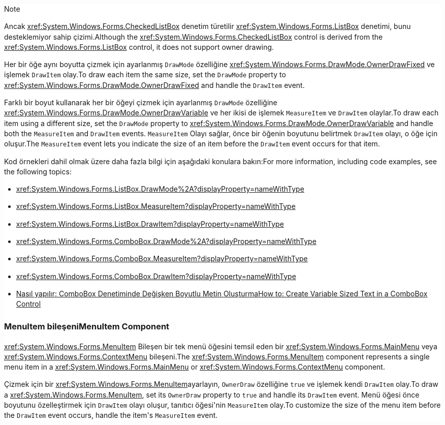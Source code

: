 > [!NOTE]
>  <span data-ttu-id="866f1-131">Ancak <xref:System.Windows.Forms.CheckedListBox> denetim türetilir <xref:System.Windows.Forms.ListBox> denetimi, bunu desteklemiyor sahip çizimi.</span><span class="sxs-lookup"><span data-stu-id="866f1-131">Although the <xref:System.Windows.Forms.CheckedListBox> control is derived from the <xref:System.Windows.Forms.ListBox> control, it does not support owner drawing.</span></span>  
  
 <span data-ttu-id="866f1-132">Her bir öğe aynı boyutta çizmek için ayarlanmış `DrawMode` özelliğine <xref:System.Windows.Forms.DrawMode.OwnerDrawFixed> ve işlemek `DrawItem` olay.</span><span class="sxs-lookup"><span data-stu-id="866f1-132">To draw each item the same size, set the `DrawMode` property to <xref:System.Windows.Forms.DrawMode.OwnerDrawFixed> and handle the `DrawItem` event.</span></span>  
  
 <span data-ttu-id="866f1-133">Farklı bir boyut kullanarak her bir öğeyi çizmek için ayarlanmış `DrawMode` özelliğine <xref:System.Windows.Forms.DrawMode.OwnerDrawVariable> ve her ikisi de işlemek `MeasureItem` ve `DrawItem` olaylar.</span><span class="sxs-lookup"><span data-stu-id="866f1-133">To draw each item using a different size, set the `DrawMode` property to <xref:System.Windows.Forms.DrawMode.OwnerDrawVariable> and handle both the `MeasureItem` and `DrawItem` events.</span></span> <span data-ttu-id="866f1-134">`MeasureItem` Olayı sağlar, önce bir öğenin boyutunu belirtmek `DrawItem` olayı, o öğe için oluşur.</span><span class="sxs-lookup"><span data-stu-id="866f1-134">The `MeasureItem` event lets you indicate the size of an item before the `DrawItem` event occurs for that item.</span></span>  
  
 <span data-ttu-id="866f1-135">Kod örnekleri dahil olmak üzere daha fazla bilgi için aşağıdaki konulara bakın:</span><span class="sxs-lookup"><span data-stu-id="866f1-135">For more information, including code examples, see the following topics:</span></span>  
  
-   <xref:System.Windows.Forms.ListBox.DrawMode%2A?displayProperty=nameWithType>  
  
-   <xref:System.Windows.Forms.ListBox.MeasureItem?displayProperty=nameWithType>  
  
-   <xref:System.Windows.Forms.ListBox.DrawItem?displayProperty=nameWithType>  
  
-   <xref:System.Windows.Forms.ComboBox.DrawMode%2A?displayProperty=nameWithType>  
  
-   <xref:System.Windows.Forms.ComboBox.MeasureItem?displayProperty=nameWithType>  
  
-   <xref:System.Windows.Forms.ComboBox.DrawItem?displayProperty=nameWithType>  
  
-   [<span data-ttu-id="866f1-136">Nasıl yapılır: ComboBox Denetiminde Değişken Boyutlu Metin Oluşturma</span><span class="sxs-lookup"><span data-stu-id="866f1-136">How to: Create Variable Sized Text in a ComboBox Control</span></span>](../../../../docs/framework/winforms/controls/how-to-create-variable-sized-text-in-a-combobox-control.md)  
  
### <a name="menuitem-component"></a><span data-ttu-id="866f1-137">MenuItem bileşeni</span><span class="sxs-lookup"><span data-stu-id="866f1-137">MenuItem Component</span></span>  
 <span data-ttu-id="866f1-138"><xref:System.Windows.Forms.MenuItem> Bileşen bir tek menü öğesini temsil eden bir <xref:System.Windows.Forms.MainMenu> veya <xref:System.Windows.Forms.ContextMenu> bileşeni.</span><span class="sxs-lookup"><span data-stu-id="866f1-138">The <xref:System.Windows.Forms.MenuItem> component represents a single menu item in a <xref:System.Windows.Forms.MainMenu> or <xref:System.Windows.Forms.ContextMenu> component.</span></span>  
  
 <span data-ttu-id="866f1-139">Çizmek için bir <xref:System.Windows.Forms.MenuItem>ayarlayın, `OwnerDraw` özelliğine `true` ve işlemek kendi `DrawItem` olay.</span><span class="sxs-lookup"><span data-stu-id="866f1-139">To draw a <xref:System.Windows.Forms.MenuItem>, set its `OwnerDraw` property to `true` and handle its `DrawItem` event.</span></span> <span data-ttu-id="866f1-140">Menü öğesi önce boyutunu özelleştirmek için `DrawItem` olayı oluşur, tanıtıcı öğesi'nin `MeasureItem` olay.</span><span class="sxs-lookup"><span data-stu-id="866f1-140">To customize the size of the menu item before the `DrawItem` event occurs, handle the item's `MeasureItem` event.</span></span>  
  